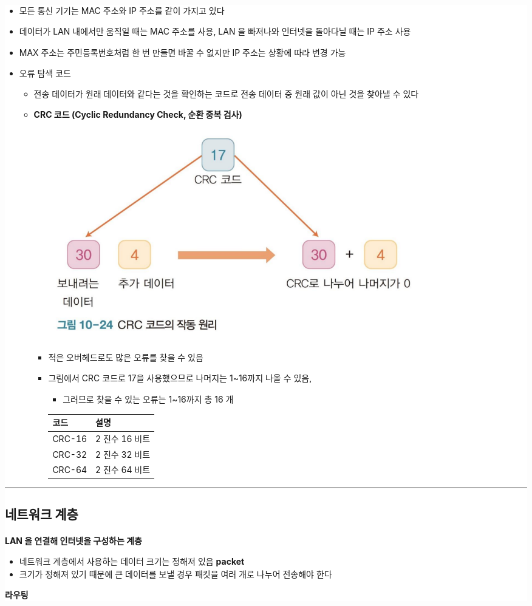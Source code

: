 * 모든 통신 기기는 MAC 주소와 IP 주소를 같이 가지고 있다

* 데이터가 LAN 내에서만 움직일 때는 MAC 주소를 사용, LAN 을 빠져나와 인터넷을 돌아다닐 때는 IP 주소 사용

* MAX 주소는 주민등록번호처럼 한 번 만들면 바꿀 수 없지만 IP 주소는 상황에 따라 변경 가능

* 오류 탐색 코드

  * 전송 데이터가 원래 데이터와 같다는 것을 확인하는 코드로 전송 데이터 중 원래 값이 아닌 것을 찾아낼 수 있다

  * **CRC 코드 (Cyclic Redundancy Check, 순환 중복 검사)**

    ![crc](./02_OSI.assets/crc.png)

    * 적은 오버헤드로도 많은 오류를 찾을 수 있음

    * 그림에서 CRC 코드로 17을 사용했으므로 나머지는 1~16까지 나올 수 있음,

      * 그러므로 찾을 수 있는 오류는 1~16까지 총 16 개

      | 코드   | 설명           |
      | ------ | -------------- |
      | CRC-16 | 2 진수 16 비트 |
      | CRC-32 | 2 진수 32 비트 |
      | CRC-64 | 2 진수 64 비트 |

---

## 네트워크 계층

**LAN 을 연결해 인터넷을 구성하는 계층**

* 네트워크 계층에서 사용하는 데이터 크기는 정해져 있음 **packet**
* 크기가 정해져 있기 때문에 큰 데이터를 보낼 경우 패킷을 여러 개로 나누어 전송해야 한다

**라우팅**
